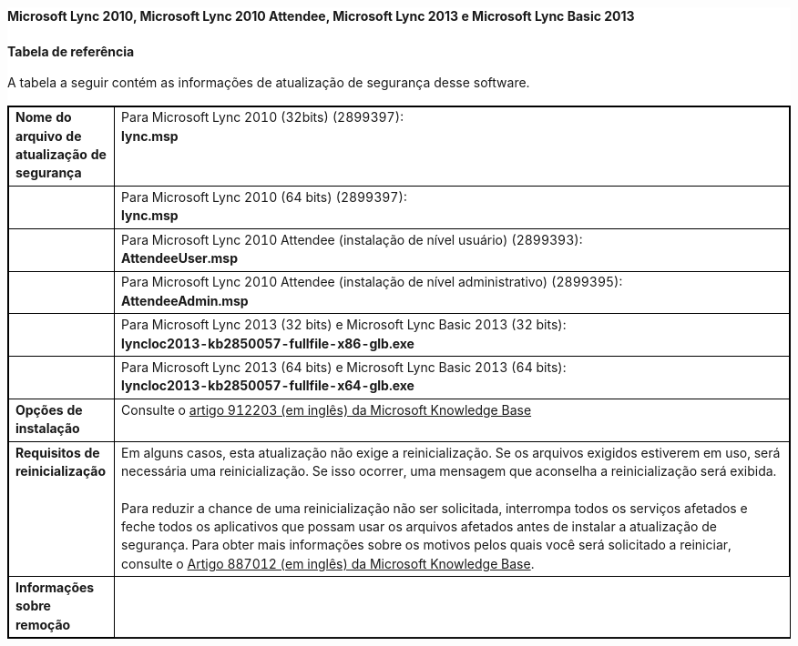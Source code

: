 #### Microsoft Lync 2010, Microsoft Lync 2010 Attendee, Microsoft Lync 2013 e Microsoft Lync Basic 2013
  
**Tabela de referência**
  
A tabela a seguir contém as informações de atualização de segurança desse software.

 
<table style="border:1px solid black;">
<tbody>
<tr class="odd">
<td style="border:1px solid black;"><strong>Nome do arquivo de atualização de segurança</strong></td>
<td style="border:1px solid black;">Para Microsoft Lync 2010 (32bits) (2899397):<br />
<strong>lync.msp</strong></td>
</tr>
<tr class="even">
<td style="border:1px solid black;"></td>
<td style="border:1px solid black;">Para Microsoft Lync 2010 (64 bits) (2899397):<br />
<strong>lync.msp</strong></td>
</tr>
<tr class="odd">
<td style="border:1px solid black;"></td>
<td style="border:1px solid black;">Para Microsoft Lync 2010 Attendee (instalação de nível usuário) (2899393):<br />
<strong>AttendeeUser.msp</strong></td>
</tr>
<tr class="even">
<td style="border:1px solid black;"></td>
<td style="border:1px solid black;">Para Microsoft Lync 2010 Attendee (instalação de nível administrativo) (2899395):<br />
<strong>AttendeeAdmin.msp</strong></td>
</tr>
<tr class="odd">
<td style="border:1px solid black;"></td>
<td style="border:1px solid black;">Para Microsoft Lync 2013 (32 bits) e Microsoft Lync Basic 2013 (32 bits):<br />
<strong>lyncloc2013-kb2850057-fullfile-x86-glb.exe</strong></td>
</tr>
<tr class="even">
<td style="border:1px solid black;"></td>
<td style="border:1px solid black;">Para Microsoft Lync 2013 (64 bits) e Microsoft Lync Basic 2013 (64 bits):<br />
<strong>lyncloc2013-kb2850057-fullfile-x64-glb.exe</strong></td>
</tr>
<tr class="odd">
<td style="border:1px solid black;"><strong>Opções de instalação</strong></td>
<td style="border:1px solid black;">Consulte o <a href="http://support.microsoft.com/kb/912203">artigo 912203 (em inglês) da Microsoft Knowledge Base</a></td>
</tr>
<tr class="even">
<td style="border:1px solid black;"><strong>Requisitos de reinicialização</strong></td>
<td style="border:1px solid black;">Em alguns casos, esta atualização não exige a reinicialização. Se os arquivos exigidos estiverem em uso, será necessária uma reinicialização. Se isso ocorrer, uma mensagem que aconselha a reinicialização será exibida.<br />
<br />
Para reduzir a chance de uma reinicialização não ser solicitada, interrompa todos os serviços afetados e feche todos os aplicativos que possam usar os arquivos afetados antes de instalar a atualização de segurança. Para obter mais informações sobre os motivos pelos quais você será solicitado a reiniciar, consulte o <a href="http://support.microsoft.com/kb/887012">Artigo 887012 (em inglês) da Microsoft Knowledge Base</a>.</td>
</tr>
<tr class="odd">
<td style="border:1px solid black;"><strong>Informações sobre remoção</strong></td>